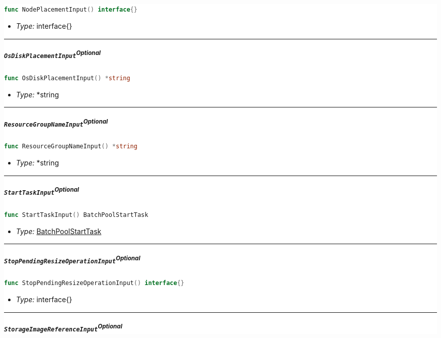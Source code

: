 ```go
func NodePlacementInput() interface{}
```

- *Type:* interface{}

---

##### `OsDiskPlacementInput`<sup>Optional</sup> <a name="OsDiskPlacementInput" id="@cdktf/provider-azurerm.batchPool.BatchPool.property.osDiskPlacementInput"></a>

```go
func OsDiskPlacementInput() *string
```

- *Type:* *string

---

##### `ResourceGroupNameInput`<sup>Optional</sup> <a name="ResourceGroupNameInput" id="@cdktf/provider-azurerm.batchPool.BatchPool.property.resourceGroupNameInput"></a>

```go
func ResourceGroupNameInput() *string
```

- *Type:* *string

---

##### `StartTaskInput`<sup>Optional</sup> <a name="StartTaskInput" id="@cdktf/provider-azurerm.batchPool.BatchPool.property.startTaskInput"></a>

```go
func StartTaskInput() BatchPoolStartTask
```

- *Type:* <a href="#@cdktf/provider-azurerm.batchPool.BatchPoolStartTask">BatchPoolStartTask</a>

---

##### `StopPendingResizeOperationInput`<sup>Optional</sup> <a name="StopPendingResizeOperationInput" id="@cdktf/provider-azurerm.batchPool.BatchPool.property.stopPendingResizeOperationInput"></a>

```go
func StopPendingResizeOperationInput() interface{}
```

- *Type:* interface{}

---

##### `StorageImageReferenceInput`<sup>Optional</sup> <a name="StorageImageReferenceInput" id="@cdktf/provider-azurerm.batchPool.BatchPool.property.storageImageReferenceInput"></a>
